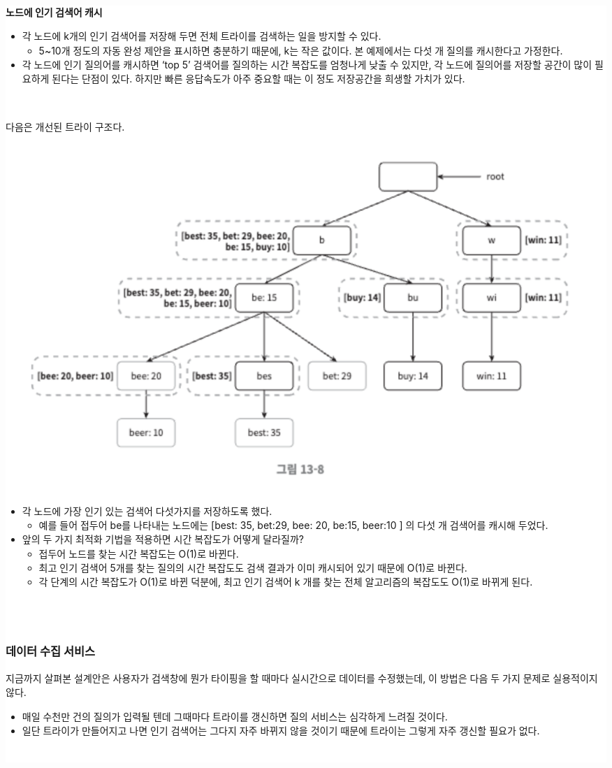 **노드에 인기 검색어 캐시**

- 각 노드에 k개의 인기 검색어를 저장해 두면 전체 트라이를 검색하는 일을 방지할 수 있다.
    - 5~10개 정도의 자동 완성 제안을 표시하면 충분하기 때문에, k는 작은 값이다. 본 예제에서는 다섯 개 질의를 캐시한다고 가정한다.
- 각 노드에 인기 질의어를 캐시하면 ‘top 5’ 검색어를 질의하는 시간 복잡도를 엄청나게 낮출 수 있지만, 각 노드에 질의어를 저장할 공간이 많이 필요하게 된다는 단점이 있다. 하지만 빠른 응답속도가 아주 중요할 때는 이 정도 저장공간을 희생할 가치가 있다.

</br>

다음은 개선된 트라이 구조다. 

![13-8.png](image/13-8.png)

- 각 노드에 가장 인기 있는 검색어 다섯가지를 저장하도록 했다.
    - 예를 들어 접두어 be를 나타내는 노드에는 [best: 35, bet:29, bee: 20, be:15, beer:10 ] 의 다섯 개 검색어를 캐시해 두었다.
- 앞의 두 가지 최적화 기법을 적용하면 시간 복잡도가 어떻게 달라질까?
    - 접두어 노드를 찾는 시간 복잡도는 O(1)로 바뀐다.
    - 최고 인기 검색어 5개를 찾는 질의의 시간 복잡도도 검색 결과가 이미 캐시되어 있기 때문에 O(1)로 바뀐다.
    - 각 단계의 시간 복잡도가 O(1)로 바뀐 덕분에, 최고 인기 검색어 k 개를 찾는 전체 알고리즘의 복잡도도 O(1)로 바뀌게 된다.

</br></br>

### 데이터 수집 서비스

지금까지 살펴본 설계안은 사용자가 검색창에 뭔가 타이핑을 할 때마다 실시간으로 데이터를 수정했는데, 이 방법은 다음 두 가지 문제로 실용적이지 않다.

- 매일 수천만 건의 질의가 입력될 텐데 그때마다 트라이를 갱신하면 질의 서비스는 심각하게 느려질 것이다.
- 일단 트라이가 만들어지고 나면 인기 검색어는 그다지 자주 바뀌지 않을 것이기 때문에 트라이는 그렇게 자주 갱신할 필요가 없다.

</br>
